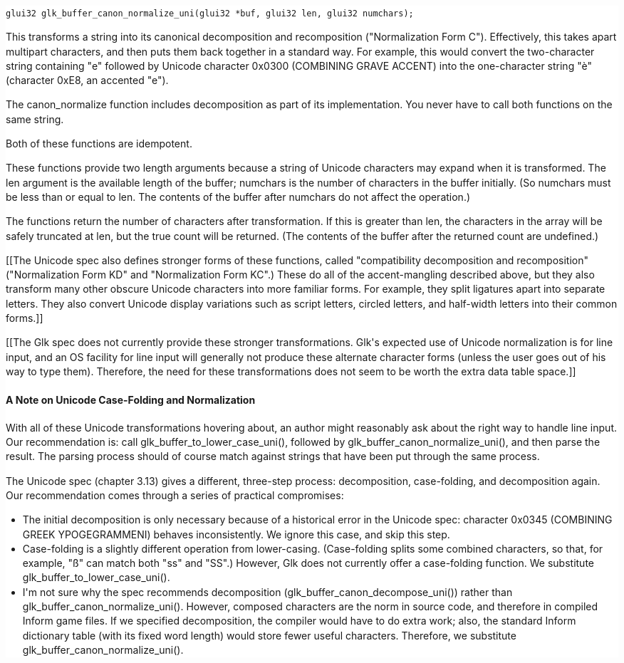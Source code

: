 ```
glui32 glk_buffer_canon_normalize_uni(glui32 *buf, glui32 len, glui32 numchars);
```

This transforms a string into its canonical decomposition and recomposition ("Normalization Form C"). Effectively, this takes apart multipart characters, and then puts them back together in a standard way. For example, this would convert the two-character string containing "e" followed by Unicode character 0x0300 (COMBINING GRAVE ACCENT) into the one-character string "è" (character 0xE8, an accented "e").

The canon_normalize function includes decomposition as part of its implementation. You never have to call both functions on the same string.

Both of these functions are idempotent.

These functions provide two length arguments because a string of Unicode characters may expand when it is transformed. The len argument is the available length of the buffer; numchars is the number of characters in the buffer initially. (So numchars must be less than or equal to len. The contents of the buffer after numchars do not affect the operation.)

The functions return the number of characters after transformation. If this is greater than len, the characters in the array will be safely truncated at len, but the true count will be returned. (The contents of the buffer after the returned count are undefined.)

[[The Unicode spec also defines stronger forms of these functions, called "compatibility decomposition and recomposition" ("Normalization Form KD" and "Normalization Form KC".) These do all of the accent-mangling described above, but they also transform many other obscure Unicode characters into more familiar forms. For example, they split ligatures apart into separate letters. They also convert Unicode display variations such as script letters, circled letters, and half-width letters into their common forms.]]

[[The Glk spec does not currently provide these stronger transformations. Glk's expected use of Unicode normalization is for line input, and an OS facility for line input will generally not produce these alternate character forms (unless the user goes out of his way to type them). Therefore, the need for these transformations does not seem to be worth the extra data table space.]]

#### A Note on Unicode Case-Folding and Normalization

With all of these Unicode transformations hovering about, an author might reasonably ask about the right way to handle line input. Our recommendation is: call glk_buffer_to_lower_case_uni(), followed by glk_buffer_canon_normalize_uni(), and then parse the result. The parsing process should of course match against strings that have been put through the same process.

The Unicode spec (chapter 3.13) gives a different, three-step process: decomposition, case-folding, and decomposition again. Our recommendation comes through a series of practical compromises:

- The initial decomposition is only necessary because of a historical error in the Unicode spec: character 0x0345 (COMBINING GREEK YPOGEGRAMMENI) behaves inconsistently. We ignore this case, and skip this step.
- Case-folding is a slightly different operation from lower-casing. (Case-folding splits some combined characters, so that, for example, "ß" can match both "ss" and "SS".) However, Glk does not currently offer a case-folding function. We substitute glk_buffer_to_lower_case_uni().
- I'm not sure why the spec recommends decomposition (glk_buffer_canon_decompose_uni()) rather than glk_buffer_canon_normalize_uni(). However, composed characters are the norm in source code, and therefore in compiled Inform game files. If we specified decomposition, the compiler would have to do extra work; also, the standard Inform dictionary table (with its fixed word length) would store fewer useful characters. Therefore, we substitute glk_buffer_canon_normalize_uni().


[iftf]: https://iftechfoundation.org/
[by-nc-sa]: http://creativecommons.org/licenses/by-nc-sa/3.0